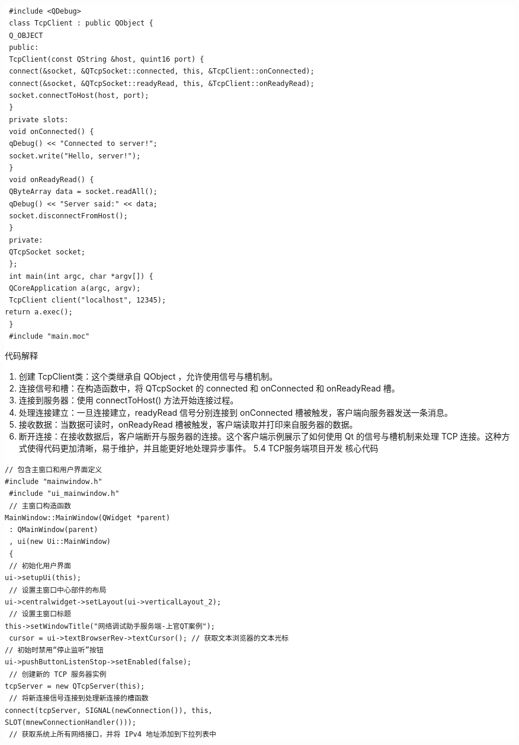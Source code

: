 ```
 #include <QDebug>
 class TcpClient : public QObject {
 Q_OBJECT
 public:
 TcpClient(const QString &host, quint16 port) {
 connect(&socket, &QTcpSocket::connected, this, &TcpClient::onConnected);
 connect(&socket, &QTcpSocket::readyRead, this, &TcpClient::onReadyRead);
 socket.connectToHost(host, port);
 }
 private slots:
 void onConnected() {
 qDebug() << "Connected to server!";
 socket.write("Hello, server!");
 }
 void onReadyRead() {
 QByteArray data = socket.readAll();
 qDebug() << "Server said:" << data;
 socket.disconnectFromHost();
 }
 private:
 QTcpSocket socket;
 };
 int main(int argc, char *argv[]) {
 QCoreApplication a(argc, argv);
 TcpClient client("localhost", 12345);
return a.exec();
 }
 #include "main.moc"
```
代码解释
1. 创建 TcpClient类：这个类继承自 QObject ，允许使用信号与槽机制。
2. 连接信号和槽：在构造函数中，将 
QTcpSocket 的 connected 和 onConnected 和 onReadyRead 槽。
3. 连接到服务器：使用 connectToHost() 方法开始连接过程。
4. 处理连接建立：一旦连接建立，readyRead 信号分别连接到 onConnected 槽被触发，客户端向服务器发送一条消息。
5. 接收数据：当数据可读时，onReadyRead 槽被触发，客户端读取并打印来自服务器的数据。
6. 断开连接：在接收数据后，客户端断开与服务器的连接。这个客户端示例展示了如何使用 Qt 的信号与槽机制来处理 TCP 连接。这种方式使得代码更加清晰，易于维护，并且能更好地处理异步事件。
5.4 TCP服务端项目开发 
核心代码
```
// 包含主窗口和用户界面定义
#include "mainwindow.h"
 #include "ui_mainwindow.h"
 // 主窗口构造函数
MainWindow::MainWindow(QWidget *parent)
 : QMainWindow(parent)
 , ui(new Ui::MainWindow)
 {
 // 初始化用户界面
ui->setupUi(this);
 // 设置主窗口中心部件的布局
ui->centralwidget->setLayout(ui->verticalLayout_2);
 // 设置主窗口标题
this->setWindowTitle("网络调试助手服务端-上官QT案例");
 cursor = ui->textBrowserRev->textCursor(); // 获取文本浏览器的文本光标
// 初始时禁用“停止监听”按钮
ui->pushButtonListenStop->setEnabled(false);
 // 创建新的 TCP 服务器实例
tcpServer = new QTcpServer(this);
 // 将新连接信号连接到处理新连接的槽函数
connect(tcpServer, SIGNAL(newConnection()), this, 
SLOT(mnewConnectionHandler()));
 // 获取系统上所有网络接口，并将 IPv4 地址添加到下拉列表中
```